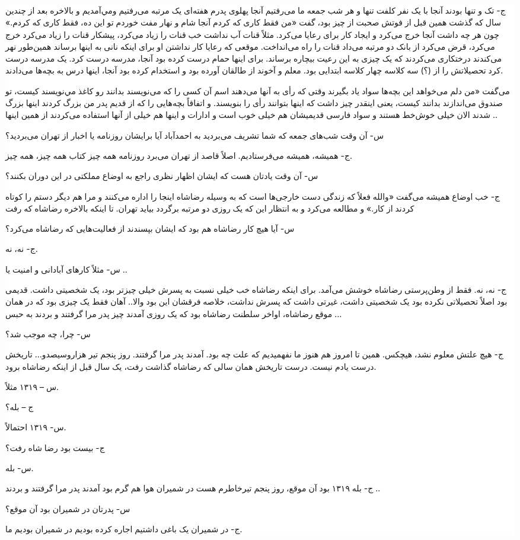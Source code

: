 ج- تک و تنها بودند آنجا با يک نفر كلفت تنها و هر شب جمعه ما می‌‌‌‌رفتیم آنجا پهلوی پدرم هفته‌ای یک مرتبه می‌‌‌‌رفتیم ومي‌آمدیم و بالاخره بعد از چندین سال که گذشت همین قبل از فوتش صحبت از چيز بود، گفت «من فقط کاری که کردم آنجا شام و نهار مفت خوردم تو این ده، فقط کاری که کردم.» چون هر چه داشت آنجا خرج می‌‌‌‌کرد و ايجاد کار برای رعایا می‌کرد. مثلاً قنات آب نداشت خب قنات را زیاد می‌‌‌کرد، پیشکار قنات را زیاد می‌‌‌کرد خرج می‌‌‌کرد، قرض می‌‌‌کرد از بانک دو مرتبه می‌‌‌داد قنات را راه می‌‌‌انداخت. موقعی که رعایا کار نداشتن او برای اینکه نانی به اینها برساند همین‌طور نهر می‌‌‌کندند درختکاری می‌‌‌کردند که یک چیزی به این رعیت بیچاره برساند. برای اینها حمام درست کرده بود آنجا، مدرسه درست کرد. یک مدرسه درست کرد تحصیلاتش را از (؟) سه کلاسه چهار کلاسه ابتدایی بود. معلم و آخوند از طالقان آورده بود و استخدام کرده بود آنجا، اینها درس به بچه‌ها می‌‌‌دادند.

می‌گفت «من دلم می‌‌‌خواهد این بچه‌ها سواد یاد بگیرند وقتی که رأی به آنها می‌‌‌دهند اسم آن کسی را که می‌‌‌نویسند بدانند رو کاغذ مي‌نويسند کیست، تو صندوق می‌‌‌اندازند بدانند کیست، یعنی اینقدر چيز داشت که اینها بتوانند رأی را بنویسند. و اتفاقاً بچه‌هایی را که از قدیم پدر من بزرگ کردند اینها بزرگ شدند الان خیلی خوش‌خط هستند و سواد فارسی قديميشان هم خیلی خوب است و ادارات و اینها هم خیلی از آنها استفاده می‌‌‌کردند از همین اینها ..

س- آن وقت شب‌های جمعه که شما تشریف می‌‌‌برديد به احمدآباد آیا برایشان روزنامه یا اخبار از تهران می‌‌‌بردید؟

ج- همیشه، همیشه می‌‌‌فرستادیم. اصلاً قاصد از تهران می‌‌‌برد روزنامه همه چیز کتاب همه چیز، همه چیز.

س- آن وقت یادتان هست که ایشان اظهار نظری راجع به اوضاع مملکتی در این دوران بکنند؟

ج- خب اوضاع همیشه می‌‌‌گفت «والله فعلاً که زندگی دست خارجی‌ها است که به وسیله رضاشاه اینجا را اداره می‌‌‌کنند و مرا هم دیگر دستم را کوتاه کردند از کار.» و مطالعه می‌‌‌کرد و به انتظار این که یک روزی دو مرتبه برگردد بيايد تهران. تا اینکه بالاخره رضاشاه که رفت

س- آیا هیچ کار رضاشاه هم بود که ایشان بپسندند از فعالیت‌هایی که رضاشاه می‌‌‌کرد؟

ج- نه، نه.

س- مثلاً کارهای آبادانی و امنیت یا ..

ج- نه، نه. فقط از وطن‌پرستی رضاشاه خوشش می‌‌‌آمد. برای اینکه رضاشاه خب خیلی نسبت به پسرش خیلی چیزتر بود، یک شخصیتی داشت. قدیمی بود اصلاً تحصیلاتی نکرده بود یک شخصیتی داشت، غيرتی داشت که پسرش نداشت، خلاصه فرقشان این بود والا.. آهان فقط یک چیزی بود که در همان موقع رضاشاه، اواخر سلطنت رضاشاه بود که یک روزی آمدند چیز پدر مرا گرفتند و بردند به حبس …

س- چرا، چه موجب شد؟

ج- هیچ علتش معلوم نشد، هیچکس. همین تا امروز هم هنوز ما نفهمیدیم که علت چه بود. آمدند پدر مرا گرفتند. روز پنجم تیر هزاروسیصدو… تاریخش درست یادم نیست. درست تاریخش همان سالی که رضاشاه گذاشت رفت، یک سال قبل از اینکه رضاشاه برود.

س – ۱۳۱۹ مثلاً.

ج – بله؟

س- ۱۳۱۹ احتمالاً.

ج- بیست بود رضا شاه رفت؟

س- بله.

ج- بله ۱۳۱۹ بود آن موقع، روز پنجم تیرخاطرم هست در شمیران هوا هم گرم بود آمدند پدر مرا گرفتند و بردند ..

س- پدرتان در شمیران بود آن موقع؟

ج- در شمیران یک باغی داشتیم اجاره کرده بودیم در شمیران بودیم ما.
